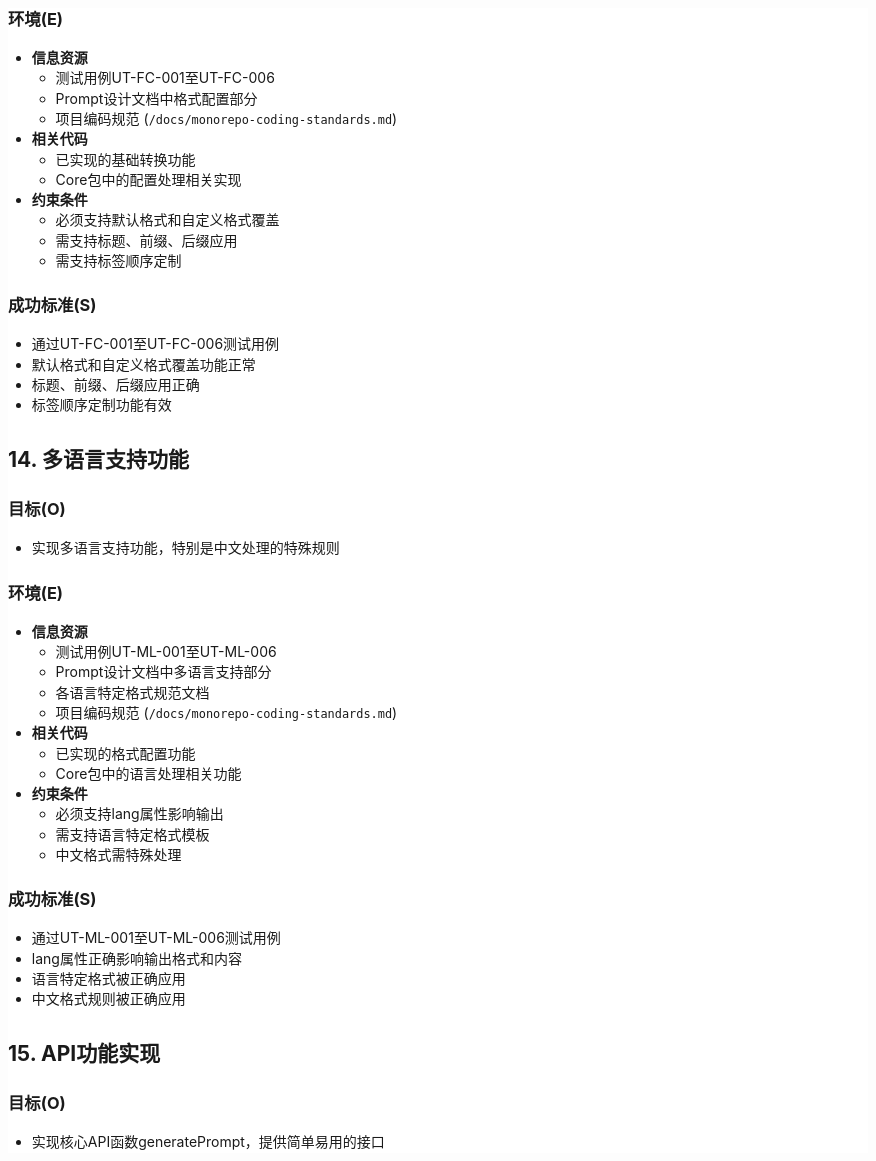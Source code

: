 ### 环境(E)
- **信息资源**
  - 测试用例UT-FC-001至UT-FC-006
  - Prompt设计文档中格式配置部分
  - 项目编码规范 (`/docs/monorepo-coding-standards.md`)
- **相关代码**
  - 已实现的基础转换功能
  - Core包中的配置处理相关实现
- **约束条件**
  - 必须支持默认格式和自定义格式覆盖
  - 需支持标题、前缀、后缀应用
  - 需支持标签顺序定制

### 成功标准(S)
- 通过UT-FC-001至UT-FC-006测试用例
- 默认格式和自定义格式覆盖功能正常
- 标题、前缀、后缀应用正确
- 标签顺序定制功能有效

## 14. 多语言支持功能

### 目标(O)
- 实现多语言支持功能，特别是中文处理的特殊规则

### 环境(E)
- **信息资源**
  - 测试用例UT-ML-001至UT-ML-006
  - Prompt设计文档中多语言支持部分
  - 各语言特定格式规范文档
  - 项目编码规范 (`/docs/monorepo-coding-standards.md`)
- **相关代码**
  - 已实现的格式配置功能
  - Core包中的语言处理相关功能
- **约束条件**
  - 必须支持lang属性影响输出
  - 需支持语言特定格式模板
  - 中文格式需特殊处理

### 成功标准(S)
- 通过UT-ML-001至UT-ML-006测试用例
- lang属性正确影响输出格式和内容
- 语言特定格式被正确应用
- 中文格式规则被正确应用

## 15. API功能实现

### 目标(O)
- 实现核心API函数generatePrompt，提供简单易用的接口
